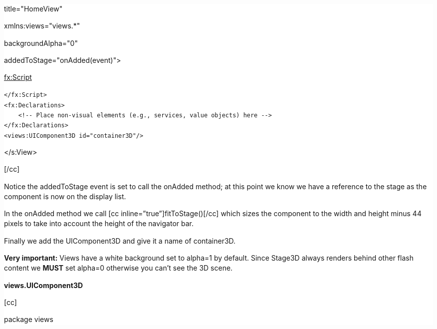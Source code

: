 title="HomeView"
          
xmlns:views="views.*"
          
backgroundAlpha="0"
          
addedToStage="onAdded(event)">
      
<fx:Script>
          
<![CDATA[

            protected function onAdded(event:Event):void
            {
                fitToStage();
                stage.addEventListener(StageOrientationEvent.ORIENTATION_CHANGE,stageOrientationChangeHandler);
            }
    
            private function stageOrientationChangeHandler( e:StageOrientationEvent ):void{
                fitToStage();
            }
    
            /**
             * Fits the container3D component to stage size
             * taking into account 44 pixel high navigation bar
             * */
            private function fitToStage():void{
                container3D.width = stage.stageWidth;
                container3D.height = stage.stageHeight - 44;
            }
    
        ]]>
    </fx:Script>
    <fx:Declarations>
        <!-- Place non-visual elements (e.g., services, value objects) here -->
    </fx:Declarations>
    <views:UIComponent3D id="container3D"/>
    

</s:View>

[/cc]
  
Notice the addedToStage event is set to call the onAdded method; at this point we know we have a reference to the stage as the component is now on the display list.

In the onAdded method we call [cc inline=&#8221;true&#8221;]fitToStage()[/cc] which sizes the component to the width and height minus 44 pixels to take into account the height of the navigator bar.
  
Finally we add the UIComponent3D and give it a name of container3D.

**Very important:** Views have a white background set to alpha=1 by default. Since Stage3D always renders behind other flash content we **MUST** set alpha=0 otherwise you can&#8217;t see the 3D scene.

**views.UIComponent3D**

[cc]
  
package views
  